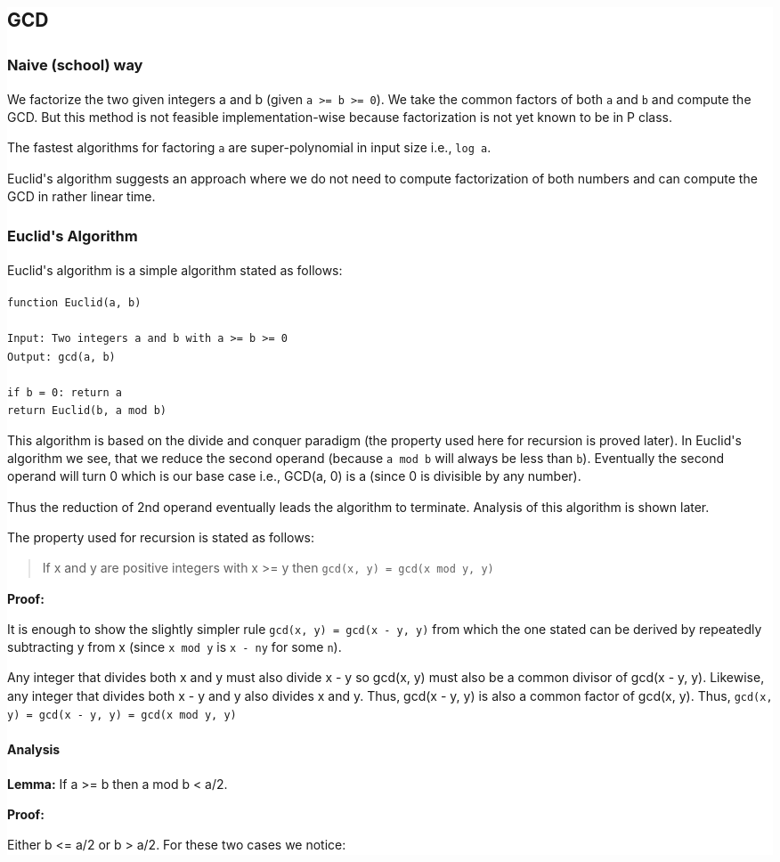 ## GCD

### Naive (school) way

We factorize the two given integers a and b (given `a >= b >= 0`). We take the common factors of both `a` and `b` and compute the GCD. But this method is not feasible implementation-wise because factorization is not yet known to be in P class.

The fastest algorithms for factoring `a` are super-polynomial in input size i.e., `log a`. 

Euclid's algorithm suggests an approach where we do not need to compute factorization of both numbers and can compute the GCD in rather linear time.

### Euclid's Algorithm

Euclid's algorithm is a simple algorithm stated as follows:

```
function Euclid(a, b) 

Input: Two integers a and b with a >= b >= 0
Output: gcd(a, b)

if b = 0: return a
return Euclid(b, a mod b) 
```

This algorithm is based on the divide and conquer paradigm (the property used here for recursion is proved later). In Euclid's algorithm we see, that we reduce the second operand (because `a mod b` will always be less than `b`). Eventually the second operand will turn 0 which is our base case i.e., GCD(a, 0) is a (since 0 is divisible by any number).

Thus the reduction of 2nd operand eventually leads the algorithm to terminate. Analysis of this algorithm is shown later.

The property used for recursion is stated as follows:

> If x and y are positive integers with x >= y then `gcd(x, y) = gcd(x mod y, y)`

**Proof:**

It is enough to show the slightly simpler rule `gcd(x, y) = gcd(x - y, y)` from which the one stated can be derived by repeatedly subtracting y from x (since `x mod y` is `x - ny` for some `n`).

Any integer that divides both x and y must also divide x - y so gcd(x, y) must also be a common divisor of gcd(x - y, y). Likewise, any integer that divides both x - y and y also divides x and y. Thus, gcd(x - y, y) is also a common factor of gcd(x, y). Thus, `gcd(x, y) = gcd(x - y, y) = gcd(x mod y, y)`

#### Analysis

**Lemma:** If a >= b then a mod b < a/2.

**Proof:**

Either b <= a/2 or b > a/2. For these two cases we notice:
